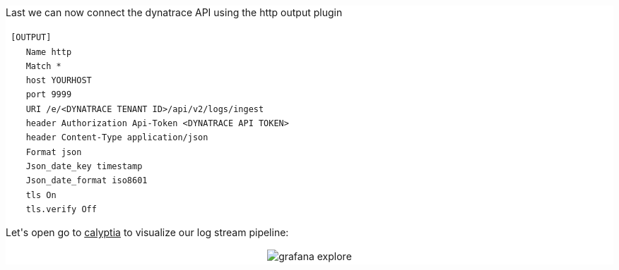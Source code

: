 Last we can now connect the dynatrace API using the http output plugin
```
 [OUTPUT]
    Name http
    Match *
    host YOURHOST
    port 9999
    URI /e/<DYNATRACE TENANT ID>/api/v2/logs/ingest
    header Authorization Api-Token <DYNATRACE API TOKEN>
    header Content-Type application/json
    Format json
    Json_date_key timestamp
    Json_date_format iso8601
    tls On
    tls.verify Off
```

Let's open go to [calyptia](https://cloud.calyptia.com/) to visualize our log stream pipeline:
<p align="center"><img src="/image/log_stream_pipeline.PNG" width="60%" alt="grafana explore" /></p>
